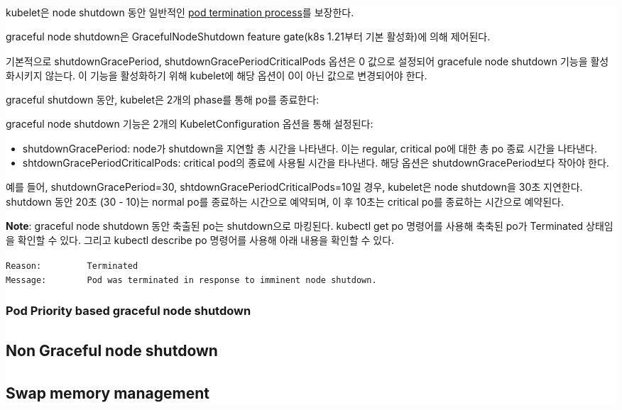 kubelet은 node shutdown 동안 일반적인 [pod termination process](https://kubernetes.io/docs/concepts/workloads/pods/pod-lifecycle/#pod-termination)를 보장한다.

graceful node shutdown은 GracefulNodeShutdown feature gate(k8s 1.21부터 기본 활성화)에 의해 제어된다.

기본적으로 shutdownGracePeriod, shutdownGracePeriodCriticalPods 옵션은 0 값으로 설정되어 gracefule node shutdown 기능을 활성화시키지 않는다. 이 기능을 활성화하기 위해 kubelet에 해당 옵션이 0이 아닌 값으로 변경되어야 한다.

graceful shutdown 동안, kubelet은 2개의 phase를 통해 po를 종료한다:


graceful node shutdown 기능은 2개의 KubeletConfiguration 옵션을 통해 설정된다:

- shutdownGracePeriod: node가 shutdown을 지연할 총 시간을 나타낸다. 이는 regular, critical po에 대한 총 po 종료 시간을 나타낸다.
- shtdownGracePeriodCriticalPods: critical pod의 종료에 사용될 시간을 타나낸다. 해당 옵션은 shutdownGracePeriod보다 작아야 한다.

예를 들어, shutdownGracePeriod=30, shtdownGracePeriodCriticalPods=10일 경우, kubelet은 node shutdown을 30초 지연한다. shutdown 동안 20초 (30 - 10)는 normal po를 종료하는 시간으로 예약되며, 이 후 10초는 critical po를 종료하는 시간으로 예약된다.

**Note**: graceful node shutdown 동안 축출된 po는 shutdown으로 마킹된다. kubectl get po 명령어를 사용해 축축된 po가 Terminated 상태임을 확인할 수 있다. 그리고 kubectl describe po 명령어를 사용해 아래 내용을 확인할 수 있다.

```
Reason:         Terminated
Message:        Pod was terminated in response to imminent node shutdown.
```

### Pod Priority based graceful node shutdown

## Non Graceful node shutdown

## Swap memory management
